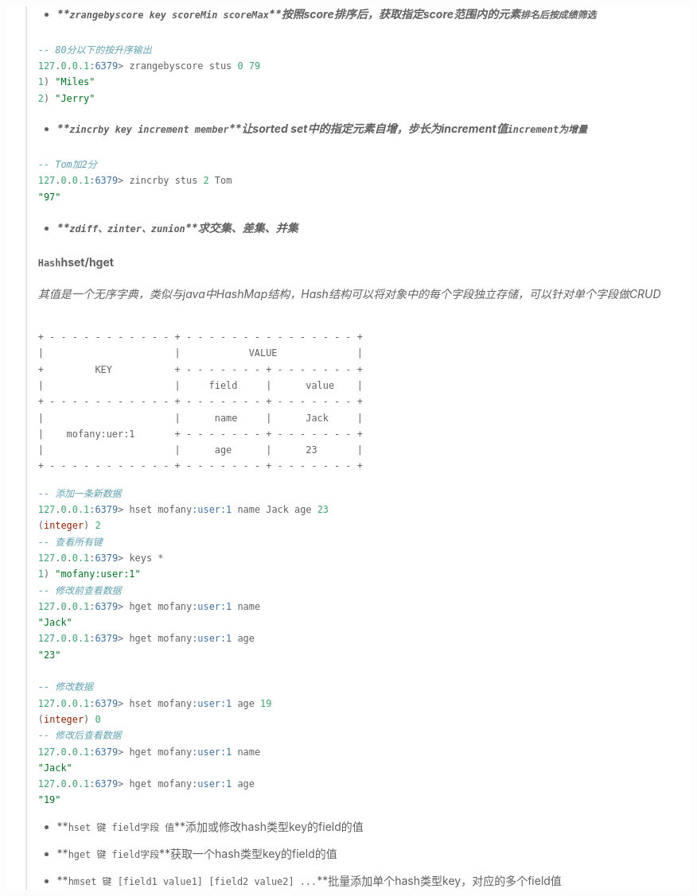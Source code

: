 >* ##### **`zrangebyscore key scoreMin scoreMax`**按照score排序后，获取指定score范围内的元素`排名后按成绩筛选`
>
>  ```sql
>  -- 80分以下的按升序输出
>  127.0.0.1:6379> zrangebyscore stus 0 79
>  1) "Miles"
>  2) "Jerry"
>  ```
>
>* ##### **`zincrby key increment member`**让sorted set中的指定元素自增，步长为increment值`increment为增量`
>
>  ```sql
>  -- Tom加2分
>  127.0.0.1:6379> zincrby stus 2 Tom
>  "97"
>  ```
>
>* ##### **`zdiff、zinter、zunion`**求交集、差集、并集
>
>#### `Hash`hset/hget
>
>###### 其值是一个无序字典，类似与java中HashMap结构，Hash结构可以将对象中的每个字段独立存储，可以针对单个字段做CRUD
>
>```properties
>+ - - - - - - - - - - - + - - - - - - - - - - - - - - - +
>|                       |            VALUE              |
>+         KEY           + - - - - - - - + - - - - - - - +
>|                       |     field     |      value    |
>+ - - - - - - - - - - - + - - - - - - - + - - - - - - - +
>|                       |      name     |      Jack     |
>|    mofany:uer:1       + - - - - - - - + - - - - - - - +
>|                       |      age      |      23       |
>+ - - - - - - - - - - - + - - - - - - - + - - - - - - - +
>```
>
>```sql
>-- 添加一条新数据
>127.0.0.1:6379> hset mofany:user:1 name Jack age 23
>(integer) 2
>-- 查看所有键
>127.0.0.1:6379> keys *
>1) "mofany:user:1"
>-- 修改前查看数据
>127.0.0.1:6379> hget mofany:user:1 name
>"Jack"
>127.0.0.1:6379> hget mofany:user:1 age
>"23"
>
>-- 修改数据
>127.0.0.1:6379> hset mofany:user:1 age 19
>(integer) 0
>-- 修改后查看数据
>127.0.0.1:6379> hget mofany:user:1 name
>"Jack"
>127.0.0.1:6379> hget mofany:user:1 age
>"19"
>```
>
>* **`hset 键 field字段 值`**添加或修改hash类型key的field的值
>
>* **`hget 键 field字段`**获取一个hash类型key的field的值
>
>* **`hmset 键 [field1 value1] [field2 value2] ...`**批量添加单个hash类型key，对应的多个field值
>